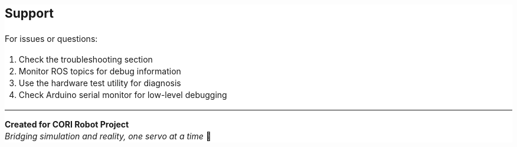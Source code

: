 ## Support

For issues or questions:
1. Check the troubleshooting section
2. Monitor ROS topics for debug information
3. Use the hardware test utility for diagnosis
4. Check Arduino serial monitor for low-level debugging

---

**Created for CORI Robot Project**  
*Bridging simulation and reality, one servo at a time* 🤖